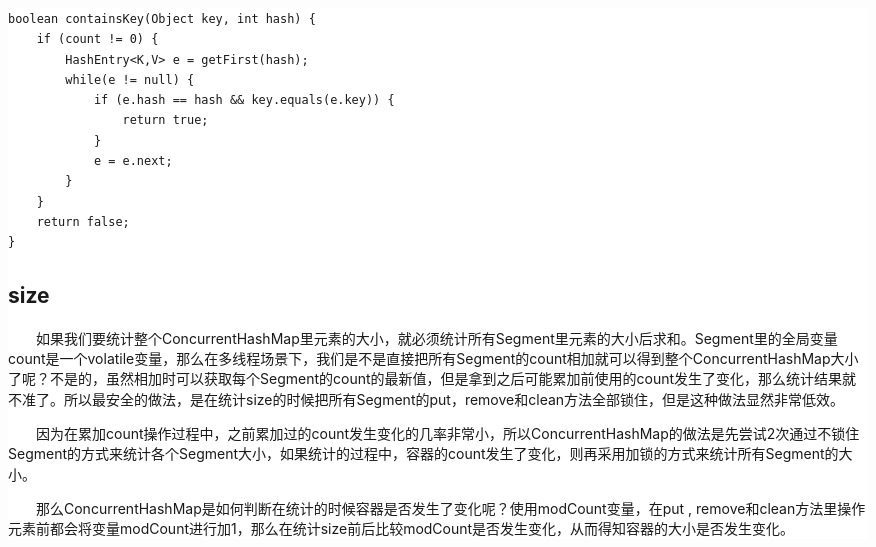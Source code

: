     boolean containsKey(Object key, int hash) {
        if (count != 0) {
            HashEntry<K,V> e = getFirst(hash);
            while(e != null) {
                if (e.hash == hash && key.equals(e.key)) {
                    return true;
                }
                e = e.next;
            }
        }
        return false;
    }

## size

&emsp;&emsp;如果我们要统计整个ConcurrentHashMap里元素的大小，就必须统计所有Segment里元素的大小后求和。Segment里的全局变量count是一个volatile变量，那么在多线程场景下，我们是不是直接把所有Segment的count相加就可以得到整个ConcurrentHashMap大小了呢？不是的，虽然相加时可以获取每个Segment的count的最新值，但是拿到之后可能累加前使用的count发生了变化，那么统计结果就不准了。所以最安全的做法，是在统计size的时候把所有Segment的put，remove和clean方法全部锁住，但是这种做法显然非常低效。

&emsp;&emsp;因为在累加count操作过程中，之前累加过的count发生变化的几率非常小，所以ConcurrentHashMap的做法是先尝试2次通过不锁住Segment的方式来统计各个Segment大小，如果统计的过程中，容器的count发生了变化，则再采用加锁的方式来统计所有Segment的大小。

&emsp;&emsp;那么ConcurrentHashMap是如何判断在统计的时候容器是否发生了变化呢？使用modCount变量，在put , remove和clean方法里操作元素前都会将变量modCount进行加1，那么在统计size前后比较modCount是否发生变化，从而得知容器的大小是否发生变化。